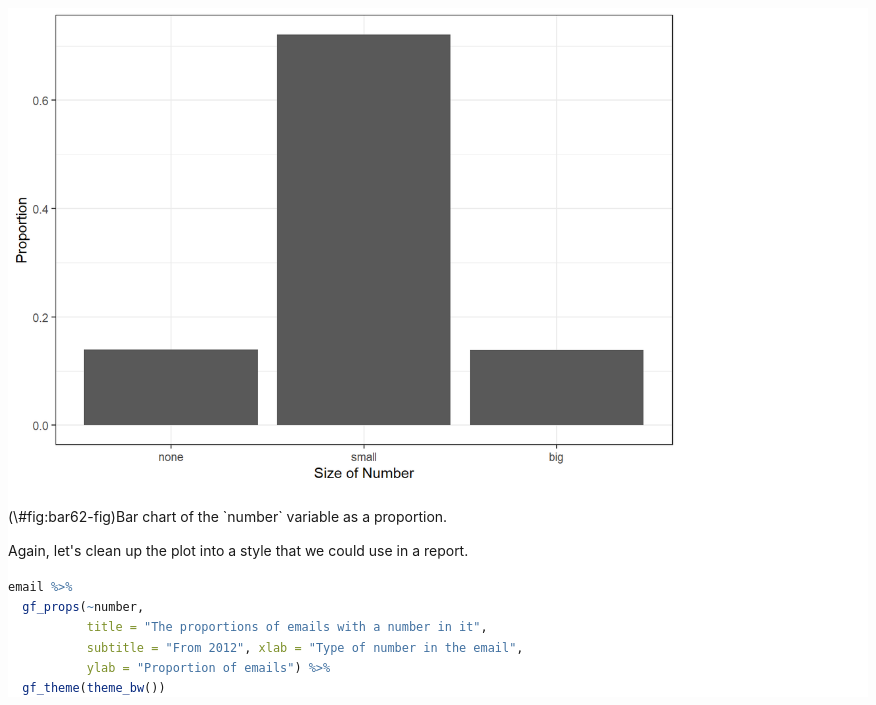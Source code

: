 <img src="06-Categorical-Data_files/figure-html/bar62-fig-1.png" alt="Bar chart of the `number` variable as a proportion." width="672" />
<p class="caption">(\#fig:bar62-fig)Bar chart of the `number` variable as a proportion.</p>
</div>

Again, let's clean up the plot into a style that we could use in a report.


```r
email %>%
  gf_props(~number, 
           title = "The proportions of emails with a number in it",
           subtitle = "From 2012", xlab = "Type of number in the email",
           ylab = "Proportion of emails") %>%
  gf_theme(theme_bw())
```
